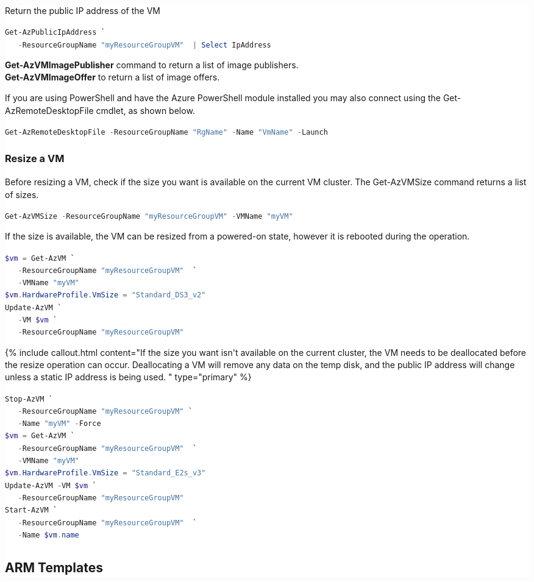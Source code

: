 Return the public IP address of the VM
```powershell
Get-AzPublicIpAddress `
   -ResourceGroupName "myResourceGroupVM"  | Select IpAddress
```
    
**Get-AzVMImagePublisher** command to return a list of image publishers.    
**Get-AzVMImageOffer** to return a list of image offers.   

If you are using PowerShell and have the Azure PowerShell module installed you may also connect using the Get-AzRemoteDesktopFile cmdlet, as shown below.  
```powershell
Get-AzRemoteDesktopFile -ResourceGroupName "RgName" -Name "VmName" -Launch
```

### Resize a VM

Before resizing a VM, check if the size you want is available on the current VM cluster. The Get-AzVMSize command returns a list of sizes.

```powershell
Get-AzVMSize -ResourceGroupName "myResourceGroupVM" -VMName "myVM"
```

If the size is available, the VM can be resized from a powered-on state, however it is rebooted during the operation.
```powershell
$vm = Get-AzVM `
   -ResourceGroupName "myResourceGroupVM"  `
   -VMName "myVM"
$vm.HardwareProfile.VmSize = "Standard_DS3_v2"
Update-AzVM `
   -VM $vm `
   -ResourceGroupName "myResourceGroupVM"
```

{% include callout.html content="If the size you want isn't available on the current cluster, the VM needs to be deallocated before the resize operation can occur. Deallocating a VM will remove any data on the temp disk, and the public IP address will change unless a static IP address is being used. " type="primary" %} 

```powershell
Stop-AzVM `
   -ResourceGroupName "myResourceGroupVM" `
   -Name "myVM" -Force
$vm = Get-AzVM `
   -ResourceGroupName "myResourceGroupVM"  `
   -VMName "myVM"
$vm.HardwareProfile.VmSize = "Standard_E2s_v3"
Update-AzVM -VM $vm `
   -ResourceGroupName "myResourceGroupVM"
Start-AzVM `
   -ResourceGroupName "myResourceGroupVM"  `
   -Name $vm.name
```
## ARM Templates
